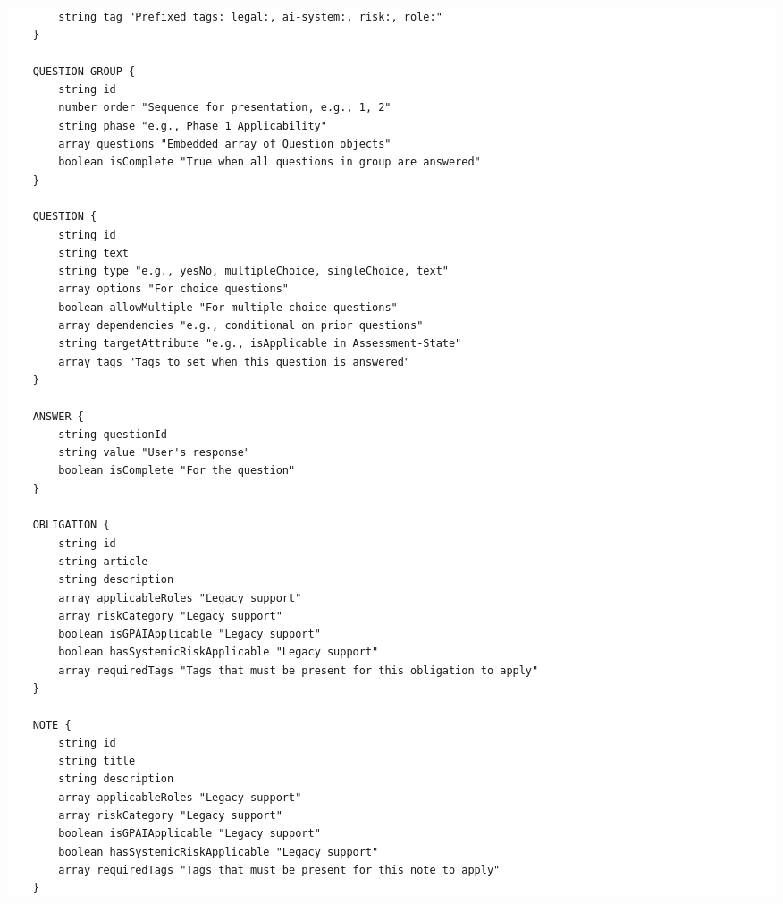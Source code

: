 ```mermaid
        string tag "Prefixed tags: legal:, ai-system:, risk:, role:"
    }

    QUESTION-GROUP {
        string id
        number order "Sequence for presentation, e.g., 1, 2"
        string phase "e.g., Phase 1 Applicability"
        array questions "Embedded array of Question objects"
        boolean isComplete "True when all questions in group are answered"
    }

    QUESTION {
        string id
        string text
        string type "e.g., yesNo, multipleChoice, singleChoice, text"
        array options "For choice questions"
        boolean allowMultiple "For multiple choice questions"
        array dependencies "e.g., conditional on prior questions"
        string targetAttribute "e.g., isApplicable in Assessment-State"
        array tags "Tags to set when this question is answered"
    }

    ANSWER {
        string questionId
        string value "User's response"
        boolean isComplete "For the question"
    }

    OBLIGATION {
        string id
        string article
        string description
        array applicableRoles "Legacy support"
        array riskCategory "Legacy support"
        boolean isGPAIApplicable "Legacy support"
        boolean hasSystemicRiskApplicable "Legacy support"
        array requiredTags "Tags that must be present for this obligation to apply"
    }

    NOTE {
        string id
        string title
        string description
        array applicableRoles "Legacy support"
        array riskCategory "Legacy support"
        boolean isGPAIApplicable "Legacy support"
        boolean hasSystemicRiskApplicable "Legacy support"
        array requiredTags "Tags that must be present for this note to apply"
    }
```
